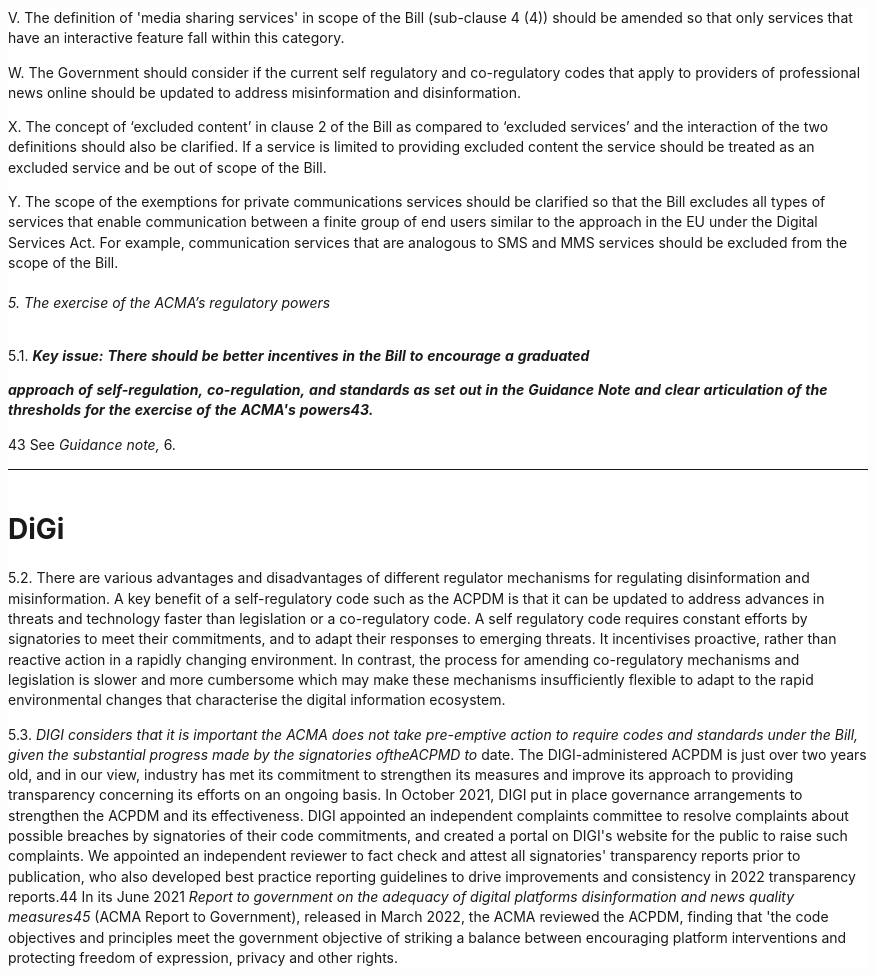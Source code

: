 V. The definition of 'media sharing services' in scope of the Bill (sub-clause 4 (4)) should be
amended so that only services that have an interactive feature fall within this category.

W. The Government should consider if the current self regulatory and co-regulatory codes that
apply to providers of professional news online should be updated to address misinformation
and disinformation.

X. The concept of ‘excluded content’ in clause 2 of the Bill as compared to ‘excluded services’ and
the interaction of the two definitions should also be clarified. If a service is limited to providing
excluded content the service should be treated as an excluded service and be out of scope of
the Bill.

Y. The scope of the exemptions for private communications services should be clarified so that
the Bill excludes all types of services that enable communication between a finite group of end
users similar to the approach in the EU under the Digital Services Act. For example,
communication services that are analogous to SMS and MMS services should be excluded
from the scope of the Bill.

###### 5. The exercise of the ACMA’s regulatory powers

5.1. **_Key_** **_issue:_** **_There_** **_should_** **_be_** **_better_** **_incentives_** **_in_** **_the_** **_Bill_** **_to_** **_encourage_** **_a_** **_graduated_**

**_approach_** **_of_** **_self-regulation,_** **_co-regulation,_** **_and_** **_standards_** **_as_** **_set_** **_out_** **_in_** **_the_** **_Guidance_** **_Note_**
**_and_** **_clear_** **_articulation_** **_of_** **_the_** **_thresholds_** **_for_** **_the_** **_exercise_** **_of_** **_the_** **_ACMA's_** **_powers43._**

43 See _Guidance_ _note,_ 6.


-----

# DiGi

5.2. There are various advantages and disadvantages of different regulator mechanisms for
regulating disinformation and misinformation. A key benefit of a self-regulatory code
such as the ACPDM is that it can be updated to address advances in threats and
technology faster than legislation or a co-regulatory code. A self regulatory code requires
constant efforts by signatories to meet their commitments, and to adapt their responses
to emerging threats. It incentivises proactive, rather than reactive action in a rapidly
changing environment. In contrast, the process for amending co-regulatory mechanisms
and legislation is slower and more cumbersome which may make these mechanisms
insufficiently flexible to adapt to the rapid environmental changes that characterise the
digital information ecosystem.

5.3. _DIGI_ _considers_ _that_ _it_ _is_ _important_ _the_ _ACMA_ _does_ _not_ _take_ _pre-emptive_ _action_ _to_ _require_
_codes_ _and_ _standards_ _under_ _the_ _Bill,_ _given_ _the_ _substantial_ _progress_ _made_ _by_ _the_ _signatories_
_oftheACPMD_ _to_ date. The DIGI-administered ACPDM is just over two years old, and in our
view, industry has met its commitment to strengthen its measures and improve its
approach to providing transparency concerning its efforts on an ongoing basis. In
October 2021, DIGI put in place governance arrangements to strengthen the ACPDM and
its effectiveness. DIGI appointed an independent complaints committee to resolve
complaints about possible breaches by signatories of their code commitments, and
created a portal on DIGI's website for the public to raise such complaints. We appointed
an independent reviewer to fact check and attest all signatories' transparency reports
prior to publication, who also developed best practice reporting guidelines to drive
improvements and consistency in 2022 transparency reports.44 In its June 2021 _Report_ _to_
_government_ _on_ _the_ _adequacy_ _of_ _digital_ _platforms_ _disinformation_ _and_ _news_ _quality_
_measures45_ (ACMA Report to Government), released in March 2022, the ACMA reviewed
the ACPDM, finding that 'the code objectives and principles meet the government
objective of striking a balance between encouraging platform interventions and
protecting freedom of expression, privacy and other rights.